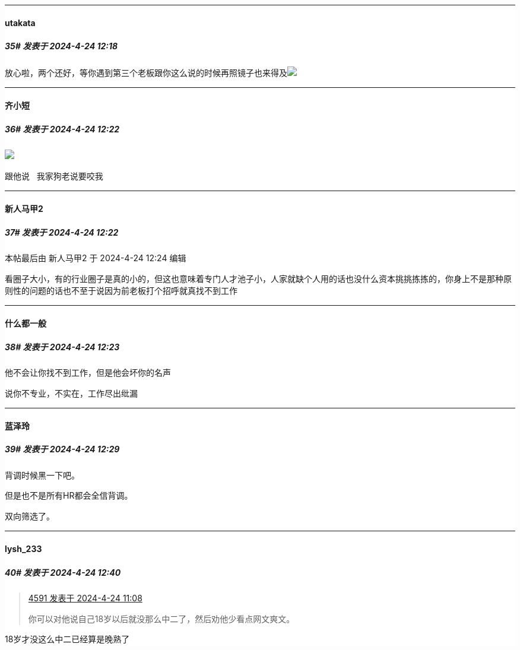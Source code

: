 *****

####  utakata  
##### 35#       发表于 2024-4-24 12:18

放心啦，两个还好，等你遇到第三个老板跟你这么说的时候再照镜子也来得及<img src="https://static.saraba1st.com/image/smiley/face2017/067.png" referrerpolicy="no-referrer">

*****

####  齐小短  
##### 36#       发表于 2024-4-24 12:22

<img src="https://static.saraba1st.com/image/smiley/face2017/013.png" referrerpolicy="no-referrer">

跟他说   我家狗老说要咬我

*****

####  新人马甲2  
##### 37#       发表于 2024-4-24 12:22

 本帖最后由 新人马甲2 于 2024-4-24 12:24 编辑 

看圈子大小，有的行业圈子是真的小的，但这也意味着专门人才池子小，人家就缺个人用的话也没什么资本挑挑拣拣的，你身上不是那种原则性的问题的话也不至于说因为前老板打个招呼就真找不到工作

*****

####  什么都一般  
##### 38#       发表于 2024-4-24 12:23

他不会让你找不到工作，但是他会坏你的名声

说你不专业，不实在，工作尽出纰漏

*****

####  蓝泽玲  
##### 39#       发表于 2024-4-24 12:29

背调时候黑一下吧。

但是也不是所有HR都会全信背调。

双向筛选了。

*****

####  lysh_233  
##### 40#       发表于 2024-4-24 12:40

<blockquote><a href="httphttps://bbs.saraba1st.com/2b/forum.php?mod=redirect&amp;goto=findpost&amp;pid=64699879&amp;ptid=2181196" target="_blank">4591 发表于 2024-4-24 11:08</a>

你可以对他说自己18岁以后就没那么中二了，然后劝他少看点网文爽文。</blockquote>
18岁才没这么中二已经算是晚熟了
